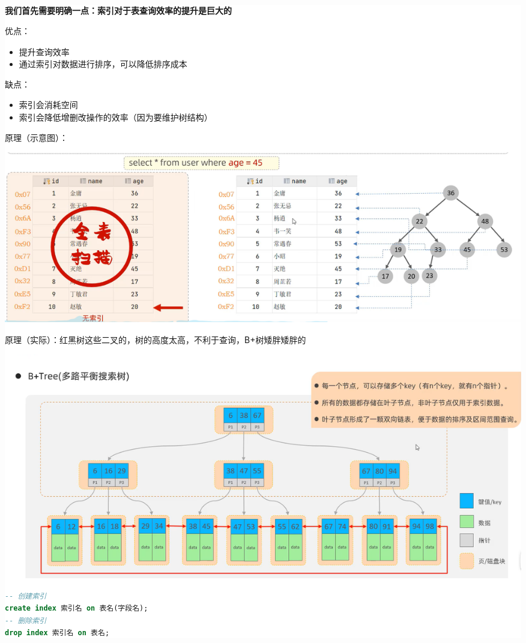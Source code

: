 **我们首先需要明确一点：索引对于表查询效率的提升是巨大的**

优点：

- 提升查询效率
- 通过索引对数据进行排序，可以降低排序成本

缺点：

- 索引会消耗空间
- 索引会降低增删改操作的效率（因为要维护树结构）

原理（示意图）：

![image-20241109120051081](javaweb.assets/image-20241109120051081.png)

原理（实际）：红黑树这些二叉的，树的高度太高，不利于查询，B+树矮胖矮胖的

![image-20241109120919733](javaweb.assets/image-20241109120919733.png)

```sql
-- 创建索引
create index 索引名 on 表名(字段名);
-- 删除索引
drop index 索引名 on 表名;
```
